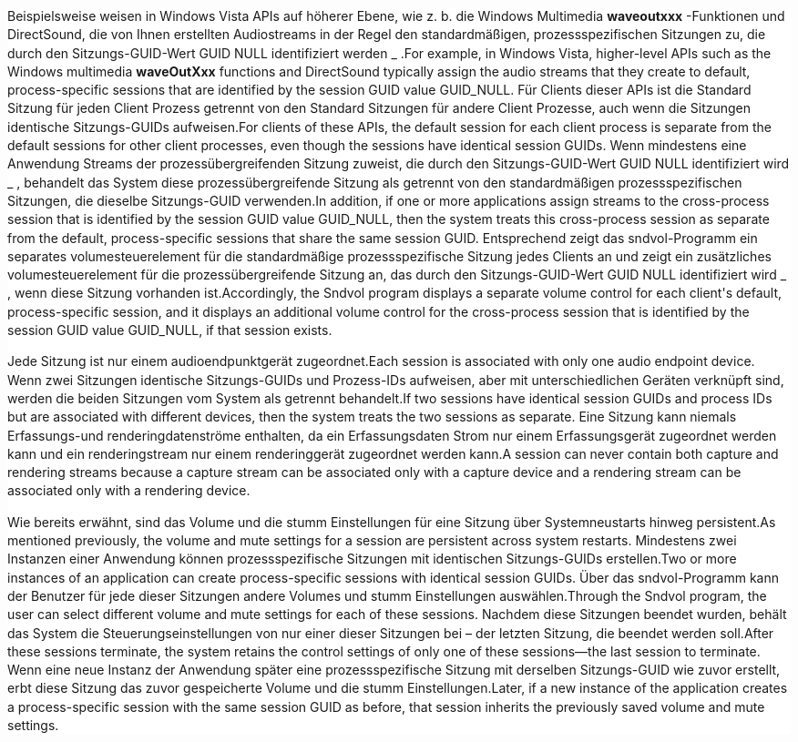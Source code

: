 <span data-ttu-id="45525-170">Beispielsweise weisen in Windows Vista APIs auf höherer Ebene, wie z. b. die Windows Multimedia **waveoutxxx** -Funktionen und DirectSound, die von Ihnen erstellten Audiostreams in der Regel den standardmäßigen, prozessspezifischen Sitzungen zu, die durch den Sitzungs-GUID-Wert GUID NULL identifiziert werden \_ .</span><span class="sxs-lookup"><span data-stu-id="45525-170">For example, in Windows Vista, higher-level APIs such as the Windows multimedia **waveOutXxx** functions and DirectSound typically assign the audio streams that they create to default, process-specific sessions that are identified by the session GUID value GUID\_NULL.</span></span> <span data-ttu-id="45525-171">Für Clients dieser APIs ist die Standard Sitzung für jeden Client Prozess getrennt von den Standard Sitzungen für andere Client Prozesse, auch wenn die Sitzungen identische Sitzungs-GUIDs aufweisen.</span><span class="sxs-lookup"><span data-stu-id="45525-171">For clients of these APIs, the default session for each client process is separate from the default sessions for other client processes, even though the sessions have identical session GUIDs.</span></span> <span data-ttu-id="45525-172">Wenn mindestens eine Anwendung Streams der prozessübergreifenden Sitzung zuweist, die durch den Sitzungs-GUID-Wert GUID NULL identifiziert wird \_ , behandelt das System diese prozessübergreifende Sitzung als getrennt von den standardmäßigen prozessspezifischen Sitzungen, die dieselbe Sitzungs-GUID verwenden.</span><span class="sxs-lookup"><span data-stu-id="45525-172">In addition, if one or more applications assign streams to the cross-process session that is identified by the session GUID value GUID\_NULL, then the system treats this cross-process session as separate from the default, process-specific sessions that share the same session GUID.</span></span> <span data-ttu-id="45525-173">Entsprechend zeigt das sndvol-Programm ein separates volumesteuerelement für die standardmäßige prozessspezifische Sitzung jedes Clients an und zeigt ein zusätzliches volumesteuerelement für die prozessübergreifende Sitzung an, das durch den Sitzungs-GUID-Wert GUID NULL identifiziert wird \_ , wenn diese Sitzung vorhanden ist.</span><span class="sxs-lookup"><span data-stu-id="45525-173">Accordingly, the Sndvol program displays a separate volume control for each client's default, process-specific session, and it displays an additional volume control for the cross-process session that is identified by the session GUID value GUID\_NULL, if that session exists.</span></span>

<span data-ttu-id="45525-174">Jede Sitzung ist nur einem audioendpunktgerät zugeordnet.</span><span class="sxs-lookup"><span data-stu-id="45525-174">Each session is associated with only one audio endpoint device.</span></span> <span data-ttu-id="45525-175">Wenn zwei Sitzungen identische Sitzungs-GUIDs und Prozess-IDs aufweisen, aber mit unterschiedlichen Geräten verknüpft sind, werden die beiden Sitzungen vom System als getrennt behandelt.</span><span class="sxs-lookup"><span data-stu-id="45525-175">If two sessions have identical session GUIDs and process IDs but are associated with different devices, then the system treats the two sessions as separate.</span></span> <span data-ttu-id="45525-176">Eine Sitzung kann niemals Erfassungs-und renderingdatenströme enthalten, da ein Erfassungsdaten Strom nur einem Erfassungsgerät zugeordnet werden kann und ein renderingstream nur einem renderinggerät zugeordnet werden kann.</span><span class="sxs-lookup"><span data-stu-id="45525-176">A session can never contain both capture and rendering streams because a capture stream can be associated only with a capture device and a rendering stream can be associated only with a rendering device.</span></span>

<span data-ttu-id="45525-177">Wie bereits erwähnt, sind das Volume und die stumm Einstellungen für eine Sitzung über Systemneustarts hinweg persistent.</span><span class="sxs-lookup"><span data-stu-id="45525-177">As mentioned previously, the volume and mute settings for a session are persistent across system restarts.</span></span> <span data-ttu-id="45525-178">Mindestens zwei Instanzen einer Anwendung können prozessspezifische Sitzungen mit identischen Sitzungs-GUIDs erstellen.</span><span class="sxs-lookup"><span data-stu-id="45525-178">Two or more instances of an application can create process-specific sessions with identical session GUIDs.</span></span> <span data-ttu-id="45525-179">Über das sndvol-Programm kann der Benutzer für jede dieser Sitzungen andere Volumes und stumm Einstellungen auswählen.</span><span class="sxs-lookup"><span data-stu-id="45525-179">Through the Sndvol program, the user can select different volume and mute settings for each of these sessions.</span></span> <span data-ttu-id="45525-180">Nachdem diese Sitzungen beendet wurden, behält das System die Steuerungseinstellungen von nur einer dieser Sitzungen bei – der letzten Sitzung, die beendet werden soll.</span><span class="sxs-lookup"><span data-stu-id="45525-180">After these sessions terminate, the system retains the control settings of only one of these sessions—the last session to terminate.</span></span> <span data-ttu-id="45525-181">Wenn eine neue Instanz der Anwendung später eine prozessspezifische Sitzung mit derselben Sitzungs-GUID wie zuvor erstellt, erbt diese Sitzung das zuvor gespeicherte Volume und die stumm Einstellungen.</span><span class="sxs-lookup"><span data-stu-id="45525-181">Later, if a new instance of the application creates a process-specific session with the same session GUID as before, that session inherits the previously saved volume and mute settings.</span></span>
